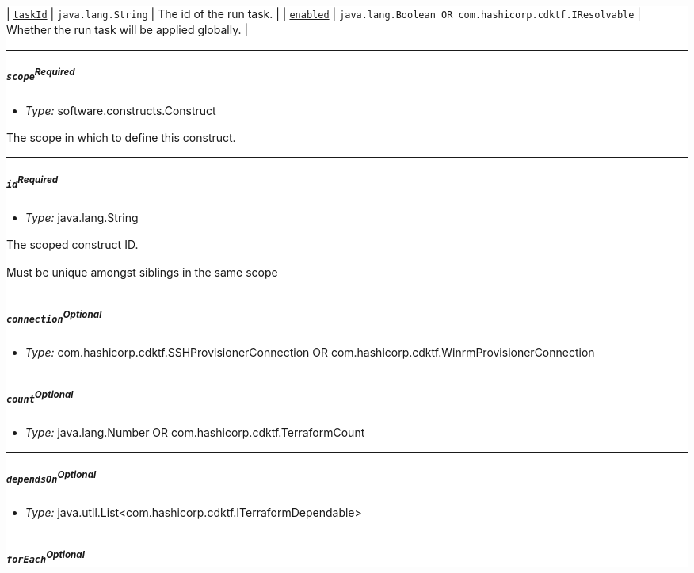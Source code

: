 | <code><a href="#@cdktf/provider-tfe.organizationRunTaskGlobalSettings.OrganizationRunTaskGlobalSettings.Initializer.parameter.taskId">taskId</a></code> | <code>java.lang.String</code> | The id of the run task. |
| <code><a href="#@cdktf/provider-tfe.organizationRunTaskGlobalSettings.OrganizationRunTaskGlobalSettings.Initializer.parameter.enabled">enabled</a></code> | <code>java.lang.Boolean OR com.hashicorp.cdktf.IResolvable</code> | Whether the run task will be applied globally. |

---

##### `scope`<sup>Required</sup> <a name="scope" id="@cdktf/provider-tfe.organizationRunTaskGlobalSettings.OrganizationRunTaskGlobalSettings.Initializer.parameter.scope"></a>

- *Type:* software.constructs.Construct

The scope in which to define this construct.

---

##### `id`<sup>Required</sup> <a name="id" id="@cdktf/provider-tfe.organizationRunTaskGlobalSettings.OrganizationRunTaskGlobalSettings.Initializer.parameter.id"></a>

- *Type:* java.lang.String

The scoped construct ID.

Must be unique amongst siblings in the same scope

---

##### `connection`<sup>Optional</sup> <a name="connection" id="@cdktf/provider-tfe.organizationRunTaskGlobalSettings.OrganizationRunTaskGlobalSettings.Initializer.parameter.connection"></a>

- *Type:* com.hashicorp.cdktf.SSHProvisionerConnection OR com.hashicorp.cdktf.WinrmProvisionerConnection

---

##### `count`<sup>Optional</sup> <a name="count" id="@cdktf/provider-tfe.organizationRunTaskGlobalSettings.OrganizationRunTaskGlobalSettings.Initializer.parameter.count"></a>

- *Type:* java.lang.Number OR com.hashicorp.cdktf.TerraformCount

---

##### `dependsOn`<sup>Optional</sup> <a name="dependsOn" id="@cdktf/provider-tfe.organizationRunTaskGlobalSettings.OrganizationRunTaskGlobalSettings.Initializer.parameter.dependsOn"></a>

- *Type:* java.util.List<com.hashicorp.cdktf.ITerraformDependable>

---

##### `forEach`<sup>Optional</sup> <a name="forEach" id="@cdktf/provider-tfe.organizationRunTaskGlobalSettings.OrganizationRunTaskGlobalSettings.Initializer.parameter.forEach"></a>
